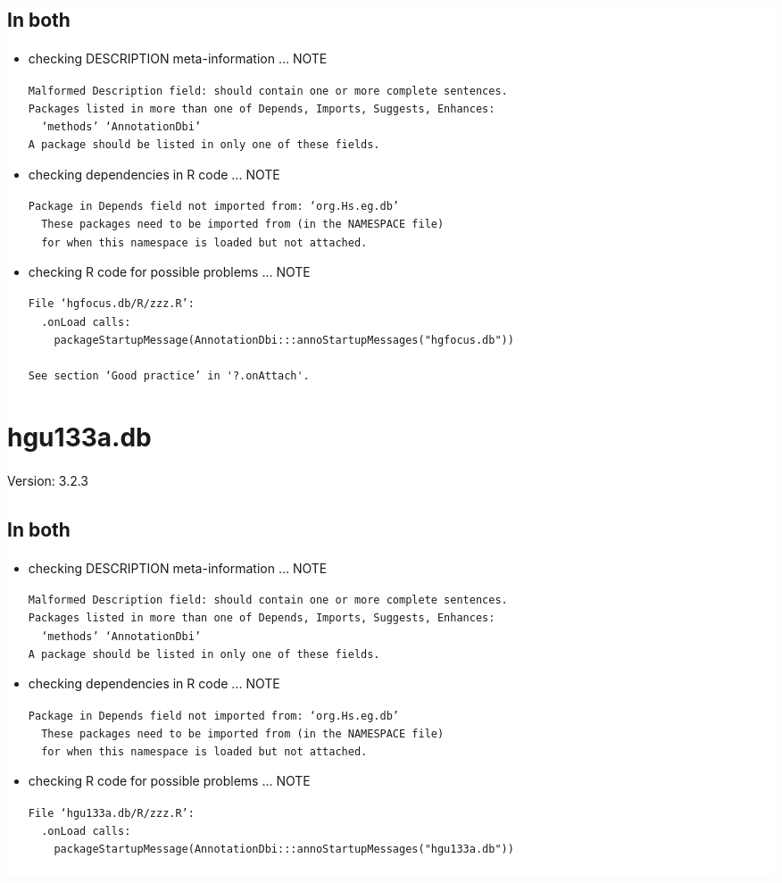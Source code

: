 ## In both

*   checking DESCRIPTION meta-information ... NOTE
    ```
    Malformed Description field: should contain one or more complete sentences.
    Packages listed in more than one of Depends, Imports, Suggests, Enhances:
      ‘methods’ ‘AnnotationDbi’
    A package should be listed in only one of these fields.
    ```

*   checking dependencies in R code ... NOTE
    ```
    Package in Depends field not imported from: ‘org.Hs.eg.db’
      These packages need to be imported from (in the NAMESPACE file)
      for when this namespace is loaded but not attached.
    ```

*   checking R code for possible problems ... NOTE
    ```
    File ‘hgfocus.db/R/zzz.R’:
      .onLoad calls:
        packageStartupMessage(AnnotationDbi:::annoStartupMessages("hgfocus.db"))
    
    See section ‘Good practice’ in '?.onAttach'.
    ```

# hgu133a.db

Version: 3.2.3

## In both

*   checking DESCRIPTION meta-information ... NOTE
    ```
    Malformed Description field: should contain one or more complete sentences.
    Packages listed in more than one of Depends, Imports, Suggests, Enhances:
      ‘methods’ ‘AnnotationDbi’
    A package should be listed in only one of these fields.
    ```

*   checking dependencies in R code ... NOTE
    ```
    Package in Depends field not imported from: ‘org.Hs.eg.db’
      These packages need to be imported from (in the NAMESPACE file)
      for when this namespace is loaded but not attached.
    ```

*   checking R code for possible problems ... NOTE
    ```
    File ‘hgu133a.db/R/zzz.R’:
      .onLoad calls:
        packageStartupMessage(AnnotationDbi:::annoStartupMessages("hgu133a.db"))
    